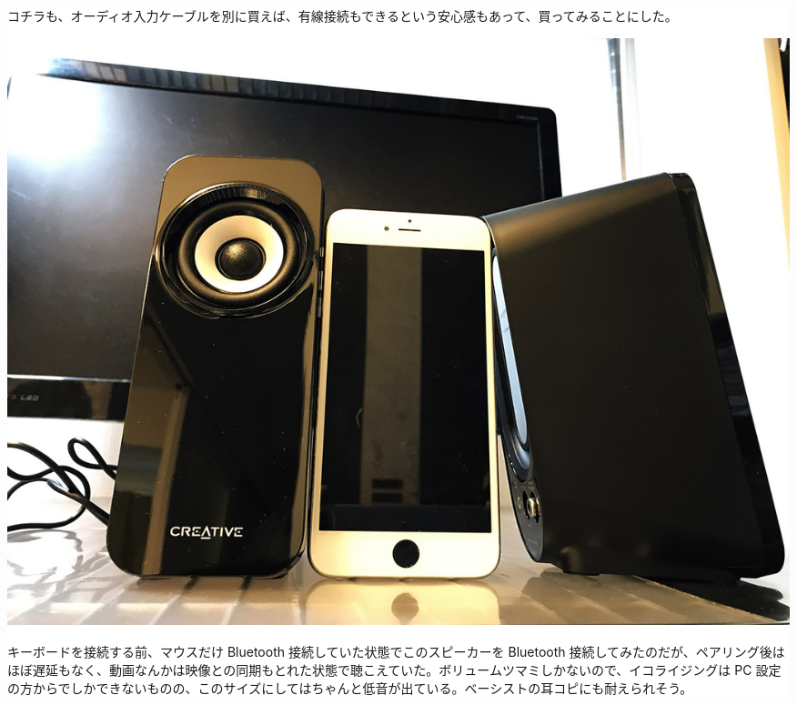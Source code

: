 
コチラも、オーディオ入力ケーブルを別に買えば、有線接続もできるという安心感もあって、買ってみることにした。

![スマホくらいの大きさ](./06-01-06.jpg)

キーボードを接続する前、マウスだけ Bluetooth 接続していた状態でこのスピーカーを Bluetooth 接続してみたのだが、ペアリング後はほぼ遅延もなく、動画なんかは映像との同期もとれた状態で聴こえていた。ボリュームツマミしかないので、イコライジングは PC 設定の方からでしかできないものの、このサイズにしてはちゃんと低音が出ている。ベーシストの耳コピにも耐えられそう。
